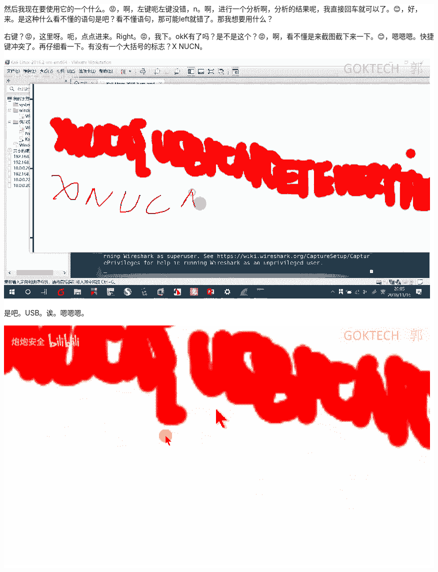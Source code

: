 然后我现在要使用它的一个什么。😡，啊，左键呃左键没错，n。啊，进行一个分析啊，分析的结果呢，我直接回车就可以了。😊，好，来。是这种什么看不懂的语句是吧？看不懂语句，那可能left就错了。那我想要用什么？

右键？😡，这里呀。呃，点点进来。Right。😡，我下。okK有了吗？是不是这个？😡，啊，看不懂是来截图截下来一下。😊，嗯嗯嗯。快捷键冲突了。再仔细看一下。有没有一个大括号的标志？X NUCN。



![](img/fdadb2f742278f8e001d8eca383f94f5_73.png)

是吧。USB。诶。嗯嗯嗯。

![](img/fdadb2f742278f8e001d8eca383f94f5_75.png)
